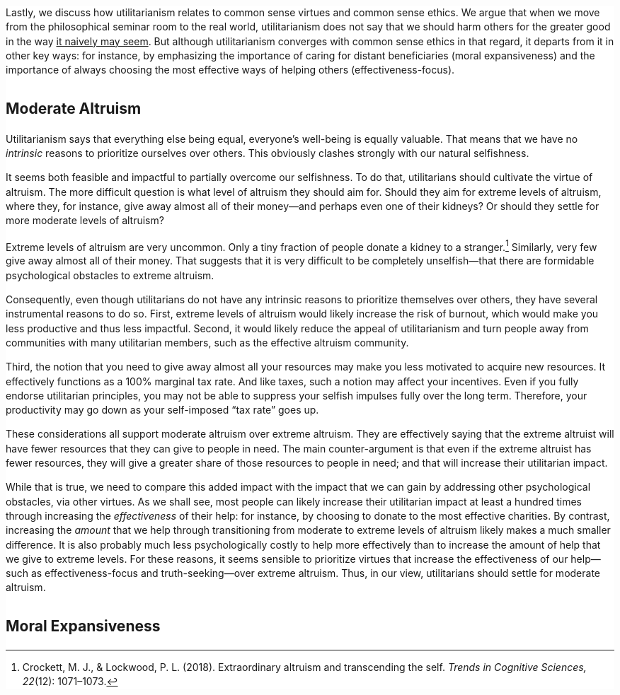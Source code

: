 Lastly, we discuss how utilitarianism relates to common sense virtues and common sense ethics. We argue that when we move from the philosophical seminar room to the real world, utilitarianism does not say that we should harm others for the greater good in the way [it naively may seem](/objections-to-utilitarianism/rights). But although utilitarianism converges with common sense ethics in that regard, it departs from it in other key ways: for instance, by emphasizing the importance of caring for distant beneficiaries (moral expansiveness) and the importance of always choosing the most effective ways of helping others (effectiveness-focus).

## Moderate Altruism

Utilitarianism says that everything else being equal, everyone’s well-being is equally valuable. That means that we have no _intrinsic_ reasons to prioritize ourselves over others. This obviously clashes strongly with our natural selfishness.

It seems both feasible and impactful to partially overcome our selfishness. To do that, utilitarians should cultivate the virtue of altruism. The more difficult question is what level of altruism they should aim for. Should they aim for extreme levels of altruism, where they, for instance, give away almost all of their money—and perhaps even one of their kidneys? Or should they settle for more moderate levels of altruism?

Extreme levels of altruism are very uncommon. Only a tiny fraction of people donate a kidney to a stranger.[^2] Similarly, very few give away almost all of their money. That suggests that it is very difficult to be completely unselfish—that there are formidable psychological obstacles to extreme altruism.

Consequently, even though utilitarians do not have any intrinsic reasons to prioritize themselves over others, they have several instrumental reasons to do so. First, extreme levels of altruism would likely increase the risk of burnout, which would make you less productive and thus less impactful. Second, it would likely reduce the appeal of utilitarianism and turn people away from communities with many utilitarian members, such as the effective altruism community.

Third, the notion that you need to give away almost all your resources may make you less motivated to acquire new resources. It effectively functions as a 100% marginal tax rate. And like taxes, such a notion may affect your incentives. Even if you fully endorse utilitarian principles, you may not be able to suppress your selfish impulses fully over the long term. Therefore, your productivity may go down as your self-imposed “tax rate” goes up.

These considerations all support moderate altruism over extreme altruism. They are effectively saying that the extreme altruist will have fewer resources that they can give to people in need. The main counter-argument is that even if the extreme altruist has fewer resources, they will give a greater share of those resources to people in need; and that will increase their utilitarian impact.

While that is true, we need to compare this added impact with the impact that we can gain by addressing other psychological obstacles, via other virtues. As we shall see, most people can likely increase their utilitarian impact at least a hundred times through increasing the _effectiveness_ of their help: for instance, by choosing to donate to the most effective charities. By contrast, increasing the _amount_ that we help through transitioning from moderate to extreme levels of altruism likely makes a much smaller difference. It is also probably much less psychologically costly to help more effectively than to increase the amount of help that we give to extreme levels. For these reasons, it seems sensible to prioritize virtues that increase the effectiveness of our help—such as effectiveness-focus and truth-seeking—over extreme altruism. Thus, in our view, utilitarians should settle for moderate altruism.

## Moral Expansiveness


[^1]: Importantly, this list is tentative and not meant to be exhaustive.
[^2]: Crockett, M. J., & Lockwood, P. L. (2018). Extraordinary altruism and transcending the self. _Trends in Cognitive Sciences, 22_(12): 1071–1073.
[^3]: Christakis, Nicholas A (2019). _Blueprint: The evolutionary origins of a good society_. Hachette UK.
[^4]: Singer, Peter (1981/2011). _[The expanding circle: Ethics, evolution, and moral progress](https://en.wikipedia.org/wiki/The_Expanding_Circle)_. Princeton University Press.
[^5]: MacAskill, William (2015). _[Doing good better: Effective altruism and a radical new way to make a difference](https://en.wikipedia.org/wiki/Doing_Good_Better)_. Guardian Faber Publishing.
[^6]: Animal Charity Evaluators (2016). [Why Farmed Animals](https://animalcharityevaluators.org/donation-advice/why-farmed-animals/).
[^7]: Greaves, Hilary, and William MacAskill (2021). [The case for strong longtermism](https://globalprioritiesinstitute.org/hilary-greaves-william-macaskill-the-case-for-strong-longtermism-2/). _Global Priorities Institute, working paper, 5_.
[^8]: Crimston, Daniel, Paul G. Bain, Matthew J. Hornsey, and Brock Bastian (2016). Moral expansiveness: Examining variability in the extension of the moral world. _Journal of Personality and Social Psychology_ 111(4): 636–653; Crimston, Daniel, Matthew J. Hornsey, Paul G. Bain, and Brock Bastian (2018). Toward a psychology of moral expansiveness. _Current Directions in Psychological Science_, 27(1): 14–19.
[^9]: Note that since such partiality is unique to the personal sphere, this does not mean that they should permit themselves to be nepotistic in favor of family members or friends within professional or institutional contexts.
[^10]: Caviola, Lucius, David Althaus, Stefan Schubert, and Joshua Lewis (2022). [What psychological traits predict interest in effective altruism?](https://forum.effectivealtruism.org/posts/7f3sq7ZHcRsaBBeMD/what-psychological-traits-predict-interest-in-effective). Effective Altruism Forum.
[^11]: Tetlock, P. E. (2003). Thinking the unthinkable: Sacred values and taboo cognitions.; Caviola, Lucius, Stefan Schubert, and Jason Nemirow (2020b). The many obstacles to effective giving. _Judgment and Decision Making_, 15(2): 159–172
[^12]: Berman, Jonathan Z., Alixandra Barasch, Emma E. Levine, and Deborah A. Small (2018). Impediments to effective altruism: The role of subjective preferences in charitable giving. _Psychological science_, 29(5): 834–844.
[^13]: Jamison, Dean et al (2006). _Disease Control Priorities in Developing Countries_, World Bank; Ord, Toby (2013). The Moral Imperative Toward Cost-Effectiveness in Global Health, Center for Global Development; Caviola, Lucius, Stefan Schubert, and Jason Nemirow (2020). The many obstacles to effective giving. _Judgment and Decision Making_, 15(2): 159–172.
[^14]: Burum, Bethany, Martin A. Nowak, and Moshe Hoffman (2020). An evolutionary explanation for ineffective altruism. _Nature Human Behaviour_, 1–13; Miller, Geoffrey (2000). _The mating mind: How sexual choice shaped the evolution of human nature_. Heinemann; Simmler, Kevin, and Robin Hanson (2017). _The elephant in the brain: Hidden motives in everyday life_. Oxford University Press; Lloyd, Elisabeth, David Sloan Wilson, and Elliott Sober (2011). Evolutionary mismatch and what to do about it: A basic tutorial. _Evolutionary Applications_, 2–4; Cosmides, Leda, and John Tooby (2006). _Evolutionary psychology, moral heuristics, and the law_. Dahlem University Press.
[^15]: Caviola, Lucius, Stefan Schubert, Elliot Teperman, David Moss, Spencer Greenberg, and Nadira S. Faber (2020). Donors vastly underestimate differences in charities’ effectiveness. _Judgment and Decision Making_, 15(4): 509–516.
[^16]: Tarsney, Christian (2019). [The epistemic challenge to longtermism](https://globalprioritiesinstitute.org/christian-tarsney-the-epistemic-challenge-to-longtermism/). Global Priorities Institute, working paper, 10.
[^17]: Kahan, Dan M (2015). The politically motivated reasoning paradigm, part 1: What politically motivated reasoning is and how to measure it. _Emerging trends in the social and behavioral sciences: An interdisciplinary, searchable, and linkable resource_: 1–16.
[^18]: Oswald, Margit E., and Stefan Grosjean (2004). Confirmation bias. In _Cognitive illusions: A handbook on fallacies and biases in thinking, judgment and memory_, 79.
[^19]: Hoffrage, Ulrich (2004). Overconfidence. In _Cognitive illusions: A handbook on fallacies and biases in thinking, judgment and memory_.
[^20]: Caviola, Lucius, Stefan Schubert, and Jason Nemirow (2020). The many obstacles to effective giving. _Judgment and Decision Making_, 15(2): 159–172.
[^21]: Stanovich, Keith E., Richard F. West, and Maggie E. Toplak (2016). _The rationality quotient: Toward a test of rational thinking_. MIT press.
[^22]: Pinker, Steven (2021). _Rationality: What It Is, Why It Seems Scarce, Why It Matters_. Allen Lane.
[^23]: Galef, Julia (2021). _The Scout Mindset: Why Some People See Things Clearly and Others Don't_. Penguin.
[^24]: Stanovich, Keith E., and Richard F. West (1997). Reasoning independently of prior belief and individual differences in actively open-minded thinking. _Journal of Educational Psychology_, 89(2): 342.
[^25]: Ord, Toby (2015). Moral trade. _Ethics_, 126(1): 118–138.
[^26]: See Caviola, Lucius, Stefan Schubert, Elliot Teperman, David Moss, Spencer Greenberg, and N. Faber (2020). Donors vastly underestimate differences in charities’ effectiveness. _Judgment and Decision Making_, 15:4: 509–516.
[^27]: Haidt, Jonathan (2012). _The righteous mind: Why good people are divided by politics and religion._ Vintage.
[^28]: Sheeran, Paschal, and Thomas L. Webb (2016). The intention–behavior gap. _Social and personality psychology compass_, 10(9): 503–518.
[^29]: Schwarz, Norbert, and Leigh Ann Vaughn (2002). The Availability Heuristic Revisited: Ease of Recall and Content of Recall as Distinct Sources of Information. Chapter in _Heuristics and Biases: The Psychology of Intuitive Judgment_, edited by Thomas Gilovich, Dale Griffin, and Daniel Kahneman, 103–19. Cambridge: Cambridge University Press.
[^30]: Misuraca, Raffaella, Palmira Faraci, Amelia Gangemi, Floriana A. Carmeci, and Silvana Miceli (2015). The Decision Making Tendency Inventory: A new measure to assess maximizing, satisficing, and minimizing. _Personality and Individual Differences_, 85: 111–116.
[^31]: Cotra, Ajeya (2017). [Introduction to Effective Altruism](https://www.youtube.com/watch?v=48VAQtGmfWY).
[^32]: Foot, Philippa (1967). The problem of abortion and the doctrine of the double effect. _Oxford Review_, 5: 5–15; Thomson, Judith Jarvis (1976). Killing, Letting Die, and the Trolley Problem, _The Monist_, 59: 204–17; Greene, Joshua D., R. Brian Sommerville, Leigh E. Nystrom, John M. Darley, and Jonathan D. Cohen (2001). An fMRI investigation of emotional engagement in moral judgment. _Science_, 293(5537): 2105–2108.
[^33]: Everett, Jim AC, Nadira S. Faber, Julian Savulescu, and Molly J. Crockett (2018). The costs of being consequentialist: Social inference from instrumental harm and impartial beneficence. _Journal of experimental social psychology_, 79: 200–216.
[^34]: Mill, John Stuart (1838). Bentham, in John M. Robson (ed.) Collected works (vol. X), Toronto: Toronto University Press: pp. 75–116; Sidgwick, Henry (1907/1981). _The Method of Ethics_, 7th edition. Indianapolis: Hackett; Crisp, Roger (1992). Utilitarianism and the Life of Virtue. _The Philosophical Quarterly_, 42(167): 139–160; Hooker, Brad (2002). _Ideal code, real world: A rule-consequentialist theory of morality_. Oxford University Press; Ord, Toby (2009). Beyond Action: Applying consequentialism to decision making and motivation. D. Phil. dissertation, University of Oxford.
[^35]: Mill, John Stuart (1861/1992). _Utilitarianism_, In _On Liberty and Utilitarianism_, Knopf: Everyman’s Library, Volume 81.; Railton, Peter (1984). Alienation, Consequentialism, and the Demands of Morality. _Philosophy and Public Affairs_, 13: 134–171.